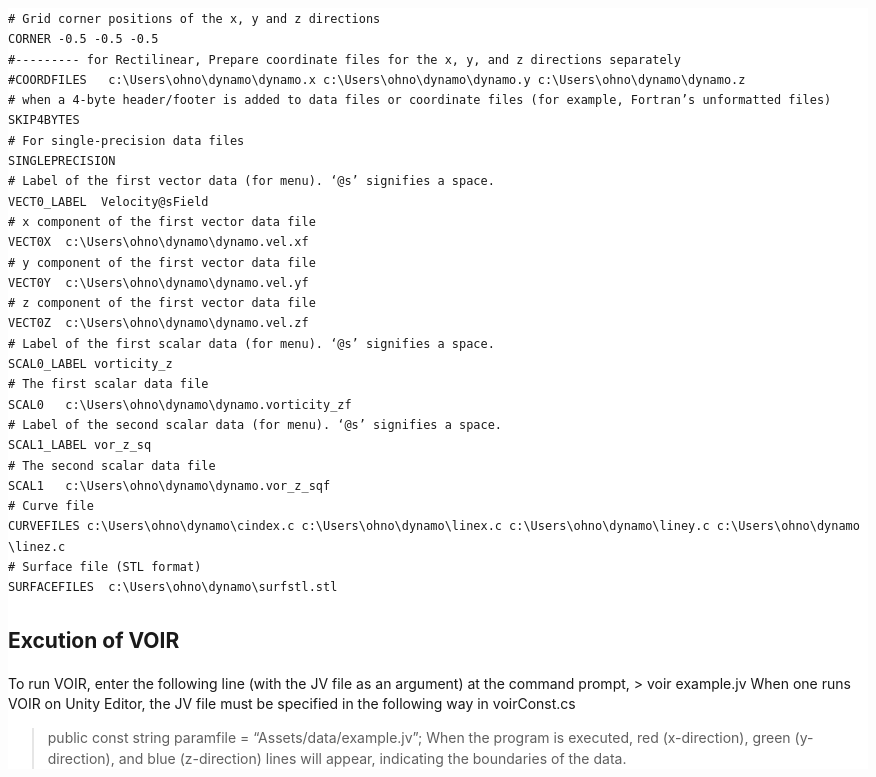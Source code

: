     # Grid corner positions of the x, y and z directions
    CORNER -0.5 -0.5 -0.5
    #--------- for Rectilinear, Prepare coordinate files for the x, y, and z directions separately
    #COORDFILES   c:\Users\ohno\dynamo\dynamo.x c:\Users\ohno\dynamo\dynamo.y c:\Users\ohno\dynamo\dynamo.z
    # when a 4-byte header/footer is added to data files or coordinate files (for example, Fortran’s unformatted files)
    SKIP4BYTES
    # For single-precision data files
    SINGLEPRECISION
    # Label of the first vector data (for menu). ‘@s’ signifies a space.
    VECT0_LABEL  Velocity@sField
    # x component of the first vector data file
    VECT0X  c:\Users\ohno\dynamo\dynamo.vel.xf
    # y component of the first vector data file
    VECT0Y  c:\Users\ohno\dynamo\dynamo.vel.yf
    # z component of the first vector data file
    VECT0Z  c:\Users\ohno\dynamo\dynamo.vel.zf
    # Label of the first scalar data (for menu). ‘@s’ signifies a space.
    SCAL0_LABEL vorticity_z
    # The first scalar data file
    SCAL0   c:\Users\ohno\dynamo\dynamo.vorticity_zf
    # Label of the second scalar data (for menu). ‘@s’ signifies a space.
    SCAL1_LABEL vor_z_sq
    # The second scalar data file
    SCAL1   c:\Users\ohno\dynamo\dynamo.vor_z_sqf
    # Curve file
    CURVEFILES c:\Users\ohno\dynamo\cindex.c c:\Users\ohno\dynamo\linex.c c:\Users\ohno\dynamo\liney.c c:\Users\ohno\dynamo\linez.c
    # Surface file (STL format)
    SURFACEFILES  c:\Users\ohno\dynamo\surfstl.stl
## Excution of VOIR
To run VOIR, enter the following line (with the JV file as an argument) at the command prompt,
    > voir example.jv
When one runs VOIR on Unity Editor,
the JV file must be specified in the following way in voirConst.cs
> public const string paramfile = “Assets/data/example.jv”;
When the program is executed, red (x-direction), green (y-direction), and blue (z-direction) lines will appear, indicating the boundaries of the data.